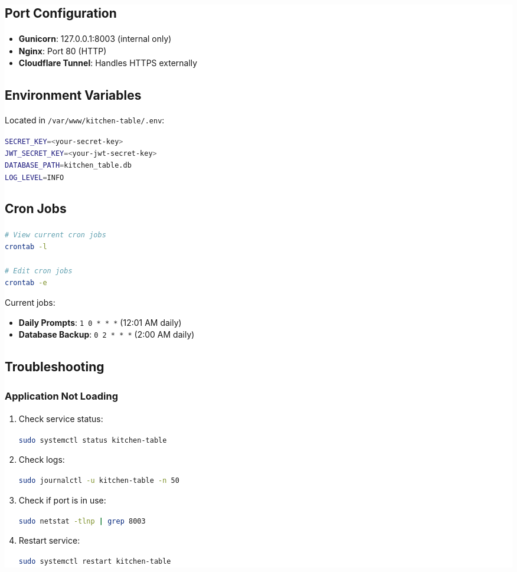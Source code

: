 ## Port Configuration

- **Gunicorn**: 127.0.0.1:8003 (internal only)
- **Nginx**: Port 80 (HTTP)
- **Cloudflare Tunnel**: Handles HTTPS externally

## Environment Variables

Located in `/var/www/kitchen-table/.env`:

```bash
SECRET_KEY=<your-secret-key>
JWT_SECRET_KEY=<your-jwt-secret-key>
DATABASE_PATH=kitchen_table.db
LOG_LEVEL=INFO
```

## Cron Jobs

```bash
# View current cron jobs
crontab -l

# Edit cron jobs
crontab -e
```

Current jobs:
- **Daily Prompts**: `1 0 * * *` (12:01 AM daily)
- **Database Backup**: `0 2 * * *` (2:00 AM daily)

## Troubleshooting

### Application Not Loading

1. Check service status:
   ```bash
   sudo systemctl status kitchen-table
   ```

2. Check logs:
   ```bash
   sudo journalctl -u kitchen-table -n 50
   ```

3. Check if port is in use:
   ```bash
   sudo netstat -tlnp | grep 8003
   ```

4. Restart service:
   ```bash
   sudo systemctl restart kitchen-table
   ```
